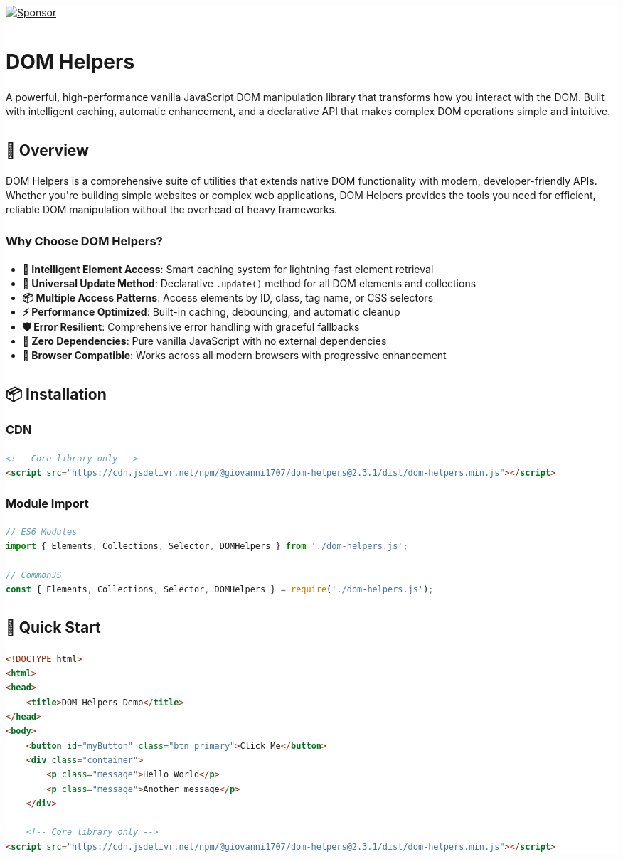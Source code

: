 [![Sponsor](https://img.shields.io/badge/Sponsor-💖-pink)](https://github.com/sponsors/giovanni1707)


# DOM Helpers

A powerful, high-performance vanilla JavaScript DOM manipulation library that transforms how you interact with the DOM. Built with intelligent caching, automatic enhancement, and a declarative API that makes complex DOM operations simple and intuitive.

## 🚀 Overview

DOM Helpers is a comprehensive suite of utilities that extends native DOM functionality with modern, developer-friendly APIs. Whether you're building simple websites or complex web applications, DOM Helpers provides the tools you need for efficient, reliable DOM manipulation without the overhead of heavy frameworks.

### Why Choose DOM Helpers?

- **🎯 Intelligent Element Access**: Smart caching system for lightning-fast element retrieval
- **🔄 Universal Update Method**: Declarative `.update()` method for all DOM elements and collections
- **📦 Multiple Access Patterns**: Access elements by ID, class, tag name, or CSS selectors
- **⚡ Performance Optimized**: Built-in caching, debouncing, and automatic cleanup
- **🛡️ Error Resilient**: Comprehensive error handling with graceful fallbacks
- **🔧 Zero Dependencies**: Pure vanilla JavaScript with no external dependencies
- **📱 Browser Compatible**: Works across all modern browsers with progressive enhancement

## 📦 Installation

### CDN 
```html
<!-- Core library only -->
<script src="https://cdn.jsdelivr.net/npm/@giovanni1707/dom-helpers@2.3.1/dist/dom-helpers.min.js"></script>
```

### Module Import
```javascript
// ES6 Modules
import { Elements, Collections, Selector, DOMHelpers } from './dom-helpers.js';

// CommonJS
const { Elements, Collections, Selector, DOMHelpers } = require('./dom-helpers.js');
```

## 🎯 Quick Start

```html
<!DOCTYPE html>
<html>
<head>
    <title>DOM Helpers Demo</title>
</head>
<body>
    <button id="myButton" class="btn primary">Click Me</button>
    <div class="container">
        <p class="message">Hello World</p>
        <p class="message">Another message</p>
    </div>
    
    <!-- Core library only -->
<script src="https://cdn.jsdelivr.net/npm/@giovanni1707/dom-helpers@2.3.1/dist/dom-helpers.min.js"></script>
```